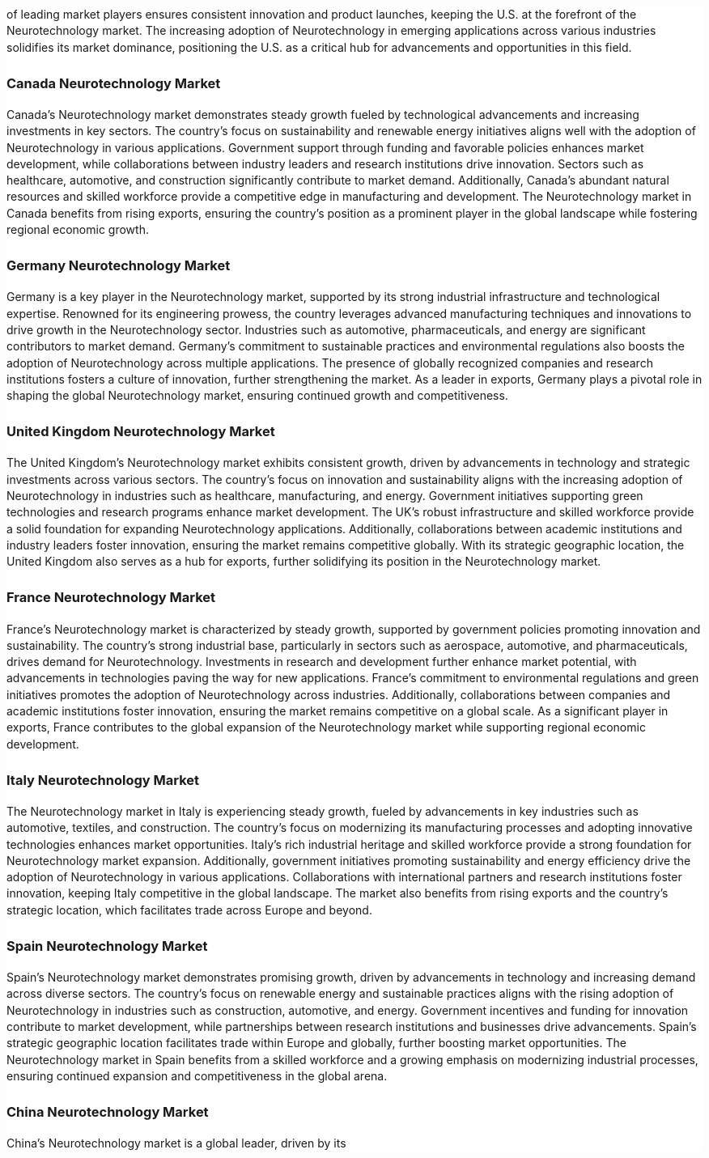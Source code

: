 of leading market players ensures consistent innovation and product launches, keeping the U.S. at the forefront of the Neurotechnology market. The increasing adoption of Neurotechnology in emerging applications across various industries solidifies its market dominance, positioning the U.S. as a critical hub for advancements and opportunities in this field.</p><h3>Canada Neurotechnology Market</h3><p>Canada&rsquo;s Neurotechnology market demonstrates steady growth fueled by technological advancements and increasing investments in key sectors. The country&rsquo;s focus on sustainability and renewable energy initiatives aligns well with the adoption of Neurotechnology in various applications. Government support through funding and favorable policies enhances market development, while collaborations between industry leaders and research institutions drive innovation. Sectors such as healthcare, automotive, and construction significantly contribute to market demand. Additionally, Canada&rsquo;s abundant natural resources and skilled workforce provide a competitive edge in manufacturing and development. The Neurotechnology market in Canada benefits from rising exports, ensuring the country&rsquo;s position as a prominent player in the global landscape while fostering regional economic growth.</p><h3>Germany Neurotechnology Market</h3><p>Germany is a key player in the Neurotechnology market, supported by its strong industrial infrastructure and technological expertise. Renowned for its engineering prowess, the country leverages advanced manufacturing techniques and innovations to drive growth in the Neurotechnology sector. Industries such as automotive, pharmaceuticals, and energy are significant contributors to market demand. Germany&rsquo;s commitment to sustainable practices and environmental regulations also boosts the adoption of Neurotechnology across multiple applications. The presence of globally recognized companies and research institutions fosters a culture of innovation, further strengthening the market. As a leader in exports, Germany plays a pivotal role in shaping the global Neurotechnology market, ensuring continued growth and competitiveness.</p><h3>United Kingdom Neurotechnology Market</h3><p>The United Kingdom&rsquo;s Neurotechnology market exhibits consistent growth, driven by advancements in technology and strategic investments across various sectors. The country&rsquo;s focus on innovation and sustainability aligns with the increasing adoption of Neurotechnology in industries such as healthcare, manufacturing, and energy. Government initiatives supporting green technologies and research programs enhance market development. The UK&rsquo;s robust infrastructure and skilled workforce provide a solid foundation for expanding Neurotechnology applications. Additionally, collaborations between academic institutions and industry leaders foster innovation, ensuring the market remains competitive globally. With its strategic geographic location, the United Kingdom also serves as a hub for exports, further solidifying its position in the Neurotechnology market.</p><h3>France Neurotechnology Market</h3><p>France&rsquo;s Neurotechnology market is characterized by steady growth, supported by government policies promoting innovation and sustainability. The country&rsquo;s strong industrial base, particularly in sectors such as aerospace, automotive, and pharmaceuticals, drives demand for Neurotechnology. Investments in research and development further enhance market potential, with advancements in technologies paving the way for new applications. France&rsquo;s commitment to environmental regulations and green initiatives promotes the adoption of Neurotechnology across industries. Additionally, collaborations between companies and academic institutions foster innovation, ensuring the market remains competitive on a global scale. As a significant player in exports, France contributes to the global expansion of the Neurotechnology market while supporting regional economic development.</p><h3>Italy Neurotechnology Market</h3><p>The Neurotechnology market in Italy is experiencing steady growth, fueled by advancements in key industries such as automotive, textiles, and construction. The country&rsquo;s focus on modernizing its manufacturing processes and adopting innovative technologies enhances market opportunities. Italy&rsquo;s rich industrial heritage and skilled workforce provide a strong foundation for Neurotechnology market expansion. Additionally, government initiatives promoting sustainability and energy efficiency drive the adoption of Neurotechnology in various applications. Collaborations with international partners and research institutions foster innovation, keeping Italy competitive in the global landscape. The market also benefits from rising exports and the country&rsquo;s strategic location, which facilitates trade across Europe and beyond.</p><h3>Spain Neurotechnology Market</h3><p>Spain&rsquo;s Neurotechnology market demonstrates promising growth, driven by advancements in technology and increasing demand across diverse sectors. The country&rsquo;s focus on renewable energy and sustainable practices aligns with the rising adoption of Neurotechnology in industries such as construction, automotive, and energy. Government incentives and funding for innovation contribute to market development, while partnerships between research institutions and businesses drive advancements. Spain&rsquo;s strategic geographic location facilitates trade within Europe and globally, further boosting market opportunities. The Neurotechnology market in Spain benefits from a skilled workforce and a growing emphasis on modernizing industrial processes, ensuring continued expansion and competitiveness in the global arena.</p><h3>China Neurotechnology Market</h3><p>China&rsquo;s Neurotechnology market is a global leader, driven by its